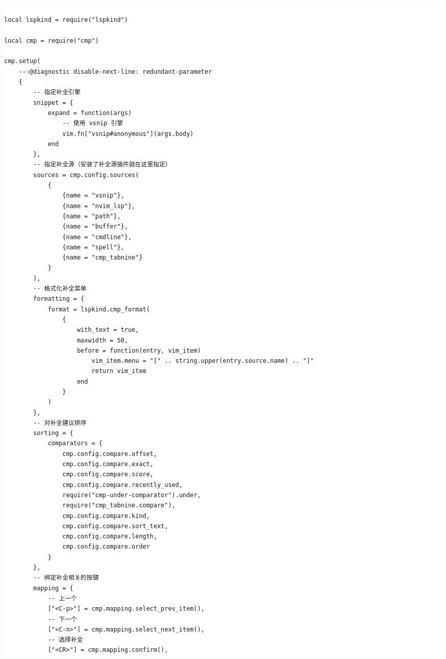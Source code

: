 ```
​
local lspkind = require("lspkind")
​
local cmp = require("cmp")
​
cmp.setup(
    ---@diagnostic disable-next-line: redundant-parameter
    {
        -- 指定补全引擎
        snippet = {
            expand = function(args)
                -- 使用 vsnip 引擎
                vim.fn["vsnip#anonymous"](args.body)
            end
        },
        -- 指定补全源（安装了补全源插件就在这里指定）
        sources = cmp.config.sources(
            {
                {name = "vsnip"},
                {name = "nvim_lsp"},
                {name = "path"},
                {name = "buffer"},
                {name = "cmdline"},
                {name = "spell"},
                {name = "cmp_tabnine"}
            }
        ),
        -- 格式化补全菜单
        formatting = {
            format = lspkind.cmp_format(
                {
                    with_text = true,
                    maxwidth = 50,
                    before = function(entry, vim_item)
                        vim_item.menu = "[" .. string.upper(entry.source.name) .. "]"
                        return vim_item
                    end
                }
            )
        },
        -- 对补全建议排序
        sorting = {
            comparators = {
                cmp.config.compare.offset,
                cmp.config.compare.exact,
                cmp.config.compare.score,
                cmp.config.compare.recently_used,
                require("cmp-under-comparator").under,
                require("cmp_tabnine.compare"),
                cmp.config.compare.kind,
                cmp.config.compare.sort_text,
                cmp.config.compare.length,
                cmp.config.compare.order
            }
        },
        -- 绑定补全相关的按键
        mapping = {
            -- 上一个
            ["<C-p>"] = cmp.mapping.select_prev_item(),
            -- 下一个
            ["<C-n>"] = cmp.mapping.select_next_item(),
            -- 选择补全
            ["<CR>"] = cmp.mapping.confirm(),
```